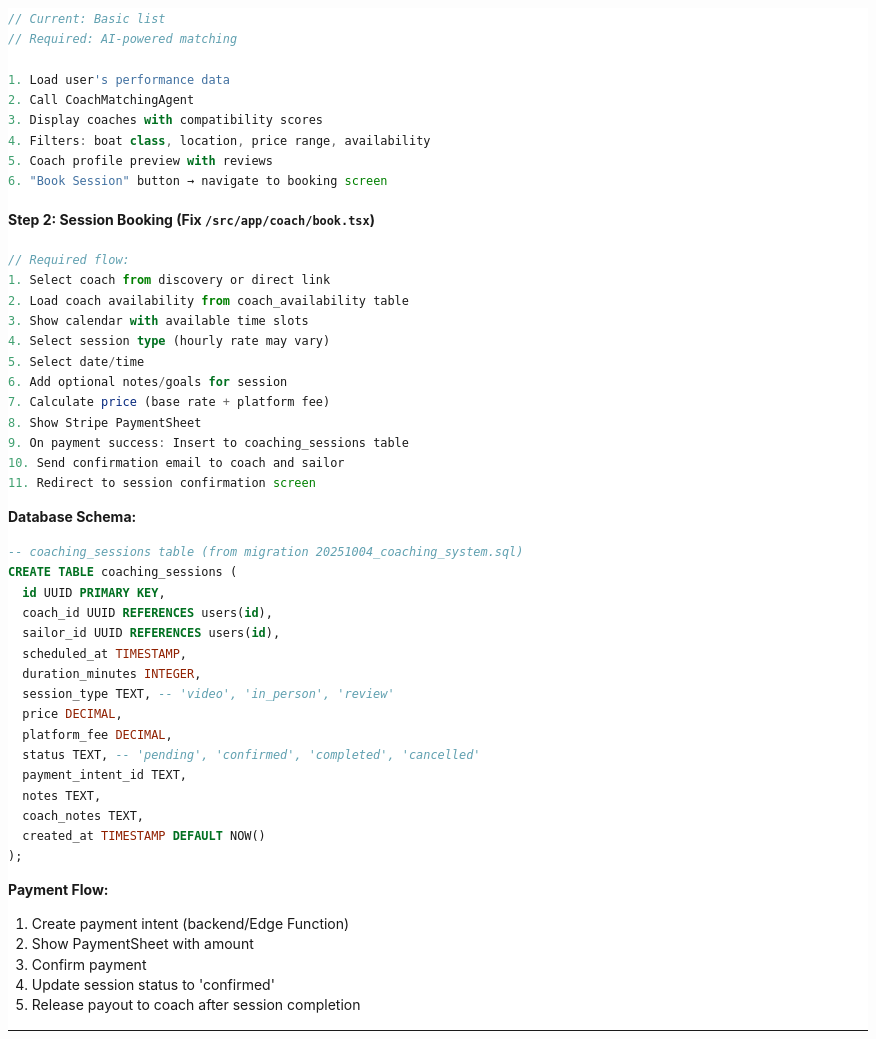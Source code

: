 ```typescript
// Current: Basic list
// Required: AI-powered matching

1. Load user's performance data
2. Call CoachMatchingAgent
3. Display coaches with compatibility scores
4. Filters: boat class, location, price range, availability
5. Coach profile preview with reviews
6. "Book Session" button → navigate to booking screen
```

#### Step 2: Session Booking (Fix `/src/app/coach/book.tsx`)

```typescript
// Required flow:
1. Select coach from discovery or direct link
2. Load coach availability from coach_availability table
3. Show calendar with available time slots
4. Select session type (hourly rate may vary)
5. Select date/time
6. Add optional notes/goals for session
7. Calculate price (base rate + platform fee)
8. Show Stripe PaymentSheet
9. On payment success: Insert to coaching_sessions table
10. Send confirmation email to coach and sailor
11. Redirect to session confirmation screen
```

**Database Schema:**

```sql
-- coaching_sessions table (from migration 20251004_coaching_system.sql)
CREATE TABLE coaching_sessions (
  id UUID PRIMARY KEY,
  coach_id UUID REFERENCES users(id),
  sailor_id UUID REFERENCES users(id),
  scheduled_at TIMESTAMP,
  duration_minutes INTEGER,
  session_type TEXT, -- 'video', 'in_person', 'review'
  price DECIMAL,
  platform_fee DECIMAL,
  status TEXT, -- 'pending', 'confirmed', 'completed', 'cancelled'
  payment_intent_id TEXT,
  notes TEXT,
  coach_notes TEXT,
  created_at TIMESTAMP DEFAULT NOW()
);
```

**Payment Flow:**
1. Create payment intent (backend/Edge Function)
2. Show PaymentSheet with amount
3. Confirm payment
4. Update session status to 'confirmed'
5. Release payout to coach after session completion

---